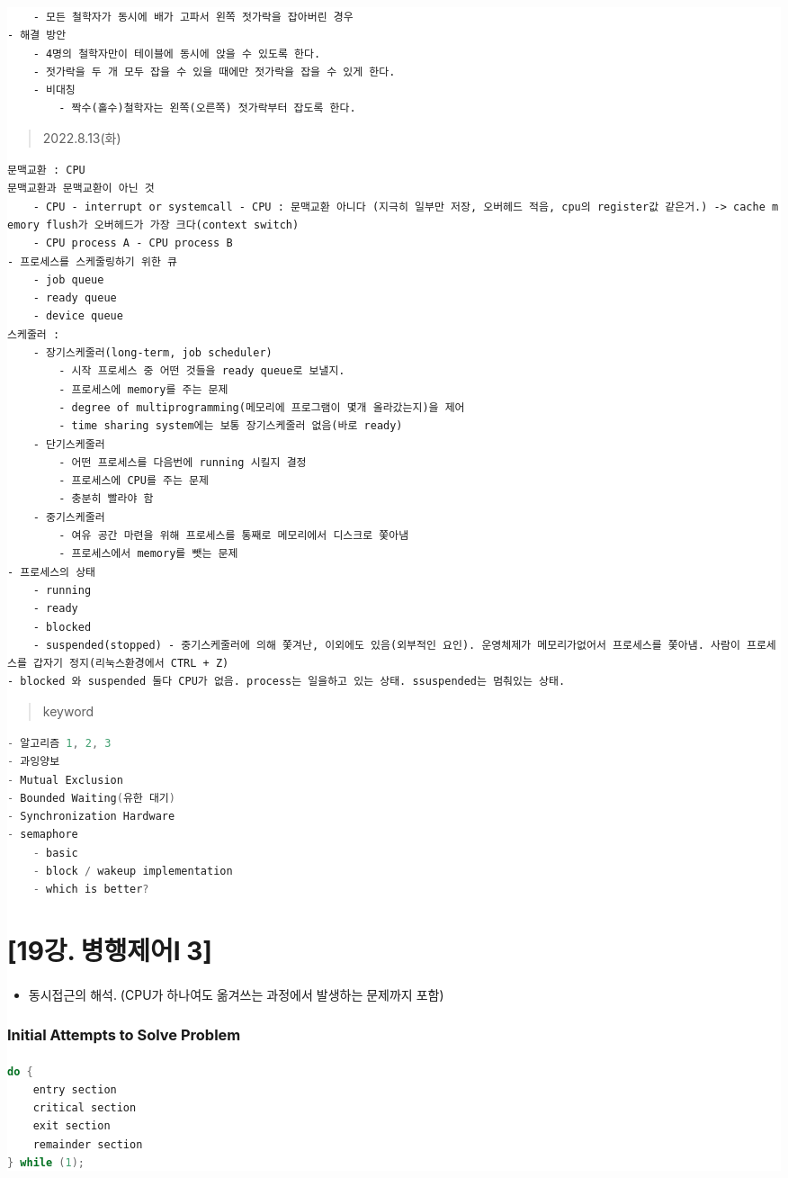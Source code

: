 		- 모든 철학자가 동시에 배가 고파서 왼쪽 젓가락을 잡아버린 경우
	- 해결 방안
		- 4명의 철학자만이 테이블에 동시에 앉을 수 있도록 한다.
		- 젓가락을 두 개 모두 잡을 수 있을 때에만 젓가락을 잡을 수 있게 한다.
		- 비대칭
			- 짝수(홀수)철학자는 왼쪽(오른쪽) 젓가락부터 잡도록 한다.


> 2022.8.13(화)
```
문맥교환 : CPU 
문맥교환과 문맥교환이 아닌 것
	- CPU - interrupt or systemcall - CPU : 문맥교환 아니다 (지극히 일부만 저장, 오버헤드 적음, cpu의 register값 같은거.) -> cache memory flush가 오버헤드가 가장 크다(context switch)
	- CPU process A - CPU process B
- 프로세스를 스케줄링하기 위한 큐
	- job queue
	- ready queue
	- device queue
스케줄러 :
	- 장기스케줄러(long-term, job scheduler)
		- 시작 프로세스 중 어떤 것들을 ready queue로 보낼지.
		- 프로세스에 memory를 주는 문제
		- degree of multiprogramming(메모리에 프로그램이 몇개 올라갔는지)을 제어
		- time sharing system에는 보통 장기스케줄러 없음(바로 ready)
	- 단기스케줄러
		- 어떤 프로세스를 다음번에 running 시킬지 결정
		- 프로세스에 CPU를 주는 문제
		- 충분히 빨라야 함
	- 중기스케줄러
		- 여유 공간 마련을 위해 프로세스를 통째로 메모리에서 디스크로 쫓아냄
		- 프로세스에서 memory를 뺏는 문제
- 프로세스의 상태
	- running
	- ready
	- blocked
	- suspended(stopped) - 중기스케줄러에 의해 쫓겨난, 이외에도 있음(외부적인 요인). 운영체제가 메모리가없어서 프로세스를 쫓아냄. 사람이 프로세스를 갑자기 정지(리눅스환경에서 CTRL + Z)
- blocked 와 suspended 둘다 CPU가 없음. process는 일을하고 있는 상태. ssuspended는 멈춰있는 상태.
```

> keyword
```c
- 알고리즘 1, 2, 3
- 과잉양보
- Mutual Exclusion
- Bounded Waiting(유한 대기)
- Synchronization Hardware
- semaphore
	- basic
	- block / wakeup implementation
	- which is better?
```
# [19강. 병행제어I 3]
- 동시접근의 해석. (CPU가 하나여도 옮겨쓰는 과정에서 발생하는 문제까지 포함)
### Initial Attempts to Solve Problem
```c
do {
	entry section
	critical section
	exit section
	remainder section
} while (1);
```